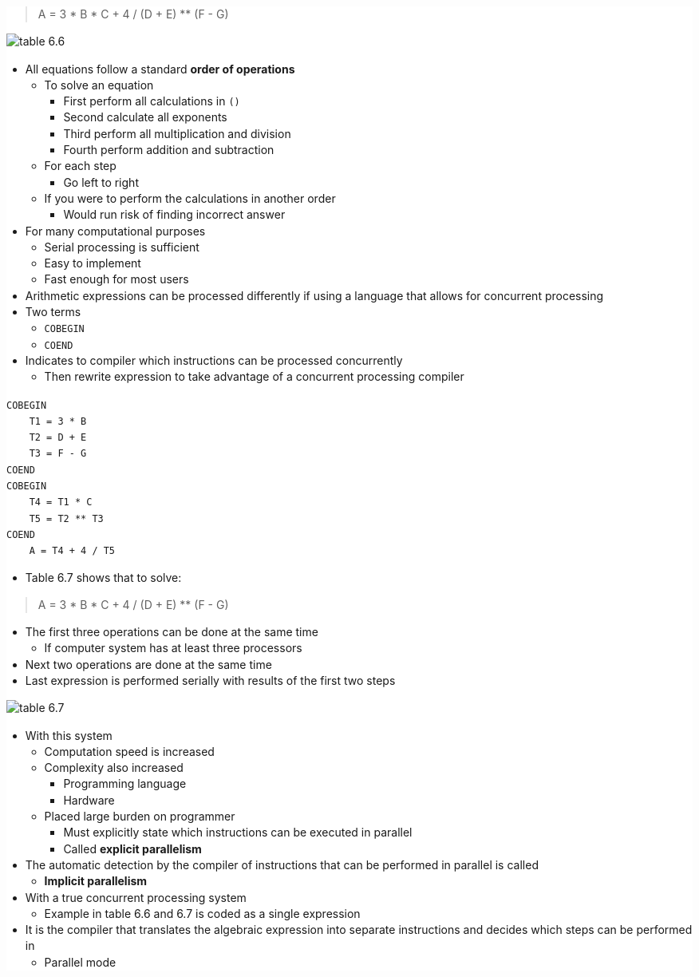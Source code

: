>A = 3 \* B \* C + 4 / (D + E) \*\* (F - G)

![table 6.6](http://snag.gy/AaU5a.jpg)

- All equations follow a standard **order of operations**
	- To solve an equation
		- First perform all calculations in `()`
		- Second calculate all exponents
		- Third perform all multiplication and division
		- Fourth perform addition and subtraction
	- For each step
		- Go left to right
	- If you were to perform the calculations in another order
		- Would run risk of finding incorrect answer
- For many computational purposes
	- Serial processing is sufficient
	- Easy to implement
	- Fast enough for most users
- Arithmetic expressions can be processed differently if using a language that allows for concurrent processing
- Two terms
	- `COBEGIN`
	- `COEND`
- Indicates to compiler which instructions can be processed concurrently
	- Then rewrite expression to take advantage of a concurrent processing compiler

```
COBEGIN
	T1 = 3 * B
	T2 = D + E
	T3 = F - G
COEND
COBEGIN
	T4 = T1 * C
	T5 = T2 ** T3
COEND
	A = T4 + 4 / T5
```

- Table 6.7 shows that to solve:

>A = 3 \* B \* C + 4 / (D + E) \*\* (F - G)

- The first three operations can be done at the same time
	- If computer system has at least three processors
- Next two operations are done at the same time
- Last expression is performed serially with results of the first two steps

![table 6.7](http://snag.gy/c8rgQ.jpg)

- With this system
	- Computation speed is increased
	- Complexity also increased
		- Programming language
		- Hardware
	- Placed large burden on programmer
		- Must explicitly state which instructions can be executed in parallel
		- Called **explicit parallelism**
- The automatic detection by the compiler of instructions that can be performed in parallel is called
	- **Implicit parallelism**
- With a true concurrent processing system
	- Example in table 6.6 and 6.7 is coded as a single expression
- It is the compiler that translates the algebraic expression into separate instructions and decides which steps can be performed in
	- Parallel mode